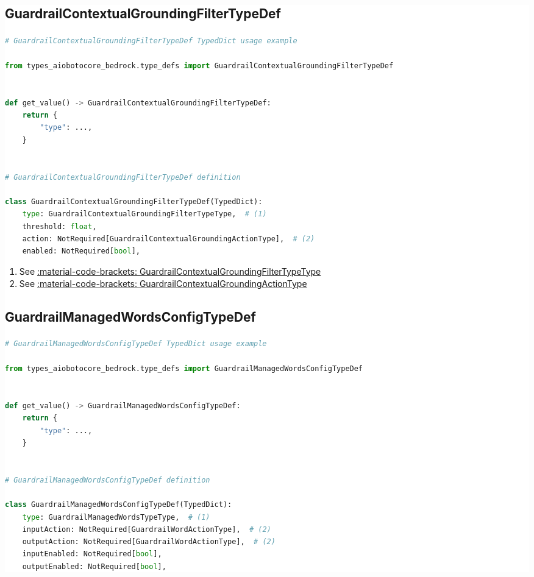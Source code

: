 ## GuardrailContextualGroundingFilterTypeDef

```python
# GuardrailContextualGroundingFilterTypeDef TypedDict usage example

from types_aiobotocore_bedrock.type_defs import GuardrailContextualGroundingFilterTypeDef


def get_value() -> GuardrailContextualGroundingFilterTypeDef:
    return {
        "type": ...,
    }


# GuardrailContextualGroundingFilterTypeDef definition

class GuardrailContextualGroundingFilterTypeDef(TypedDict):
    type: GuardrailContextualGroundingFilterTypeType,  # (1)
    threshold: float,
    action: NotRequired[GuardrailContextualGroundingActionType],  # (2)
    enabled: NotRequired[bool],
```

1. See [:material-code-brackets: GuardrailContextualGroundingFilterTypeType](./literals.md#guardrailcontextualgroundingfiltertypetype)
2. See [:material-code-brackets: GuardrailContextualGroundingActionType](./literals.md#guardrailcontextualgroundingactiontype)

## GuardrailManagedWordsConfigTypeDef

```python
# GuardrailManagedWordsConfigTypeDef TypedDict usage example

from types_aiobotocore_bedrock.type_defs import GuardrailManagedWordsConfigTypeDef


def get_value() -> GuardrailManagedWordsConfigTypeDef:
    return {
        "type": ...,
    }


# GuardrailManagedWordsConfigTypeDef definition

class GuardrailManagedWordsConfigTypeDef(TypedDict):
    type: GuardrailManagedWordsTypeType,  # (1)
    inputAction: NotRequired[GuardrailWordActionType],  # (2)
    outputAction: NotRequired[GuardrailWordActionType],  # (2)
    inputEnabled: NotRequired[bool],
    outputEnabled: NotRequired[bool],
```
